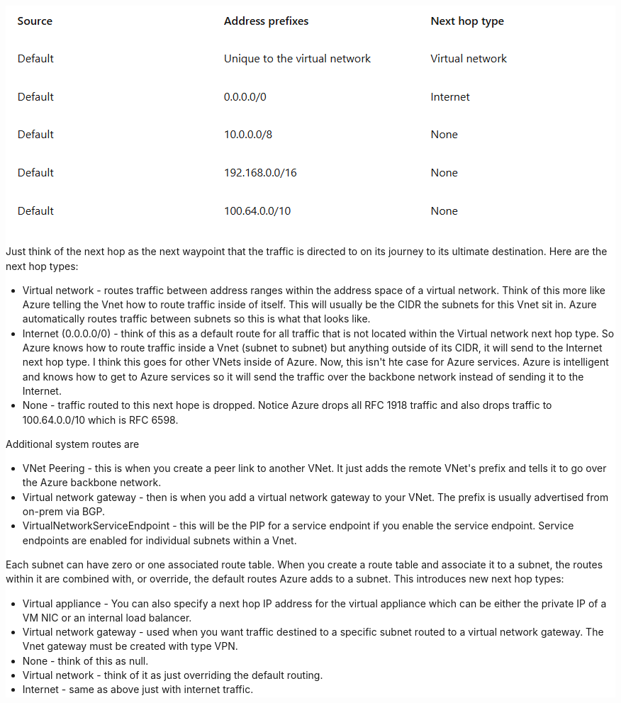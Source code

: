 ![Image](AZ700-1.PNG)

Just think of the next hop as the next waypoint that the traffic is directed to on its journey to its ultimate destination. Here are the next hop types:
* Virtual network - routes traffic between address ranges within the address space of a virtual network. Think of this more like Azure telling the Vnet how to route traffic inside of itself. This will usually be the CIDR the subnets for this Vnet sit in. Azure automatically routes traffic between subnets so this is what that looks like.
* Internet (0.0.0.0/0) - think of this as a default route for all traffic that is not located within the Virtual network next hop type. So Azure knows how to route traffic inside a Vnet (subnet to subnet) but anything outside of its CIDR, it will send to the Internet next hop type. I think this goes for other VNets inside of Azure. Now, this isn't hte case for Azure services. Azure is intelligent and knows how to get to Azure services so it will send the traffic over the backbone network instead of sending it to the Internet.
* None - traffic routed to this next hope is dropped. Notice Azure drops all RFC 1918 traffic and also drops traffic to 100.64.0.0/10 which is RFC 6598.

Additional system routes are 
* VNet Peering - this is when you create a peer link to another VNet. It just adds the remote VNet's prefix and tells it to go over the Azure backbone network.
* Virtual network gateway - then is when you add a virtual network gateway to your VNet. The prefix is usually advertised from on-prem via BGP.
* VirtualNetworkServiceEndpoint - this will be the PIP for a service endpoint if you enable the service endpoint. Service endpoints are enabled for individual subnets within a Vnet.

Each subnet can have zero or one associated route table. When you create a route table and associate it to a subnet, the routes within it are combined with, or override, the default routes Azure adds to a subnet. This introduces new next hop types: 
* Virtual appliance - You can also specify a next hop IP address for the virtual appliance which can be either the private IP of a VM NIC or an internal load balancer.
* Virtual network gateway - used when you want traffic destined to a specific subnet routed to a virtual network gateway. The Vnet gateway must be created with type VPN. 
* None - think of this as null. 
* Virtual network - think of it as just overriding the default routing. 
* Internet - same as above just with internet traffic.
